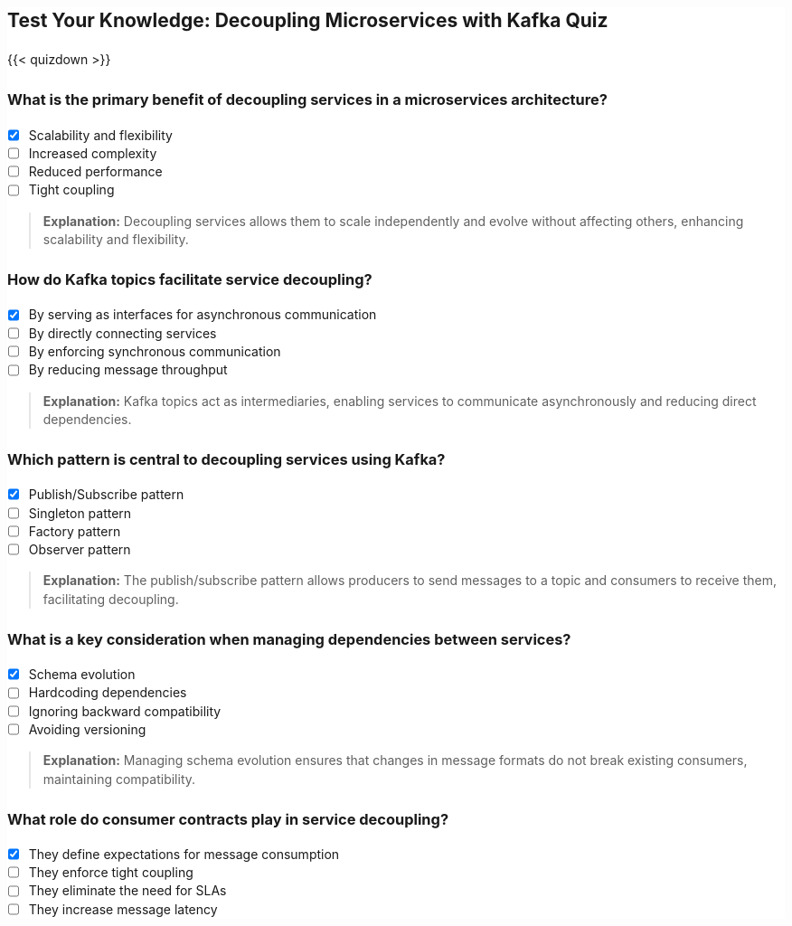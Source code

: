 ## Test Your Knowledge: Decoupling Microservices with Kafka Quiz

{{< quizdown >}}

### What is the primary benefit of decoupling services in a microservices architecture?

- [x] Scalability and flexibility
- [ ] Increased complexity
- [ ] Reduced performance
- [ ] Tight coupling

> **Explanation:** Decoupling services allows them to scale independently and evolve without affecting others, enhancing scalability and flexibility.

### How do Kafka topics facilitate service decoupling?

- [x] By serving as interfaces for asynchronous communication
- [ ] By directly connecting services
- [ ] By enforcing synchronous communication
- [ ] By reducing message throughput

> **Explanation:** Kafka topics act as intermediaries, enabling services to communicate asynchronously and reducing direct dependencies.

### Which pattern is central to decoupling services using Kafka?

- [x] Publish/Subscribe pattern
- [ ] Singleton pattern
- [ ] Factory pattern
- [ ] Observer pattern

> **Explanation:** The publish/subscribe pattern allows producers to send messages to a topic and consumers to receive them, facilitating decoupling.

### What is a key consideration when managing dependencies between services?

- [x] Schema evolution
- [ ] Hardcoding dependencies
- [ ] Ignoring backward compatibility
- [ ] Avoiding versioning

> **Explanation:** Managing schema evolution ensures that changes in message formats do not break existing consumers, maintaining compatibility.

### What role do consumer contracts play in service decoupling?

- [x] They define expectations for message consumption
- [ ] They enforce tight coupling
- [ ] They eliminate the need for SLAs
- [ ] They increase message latency
